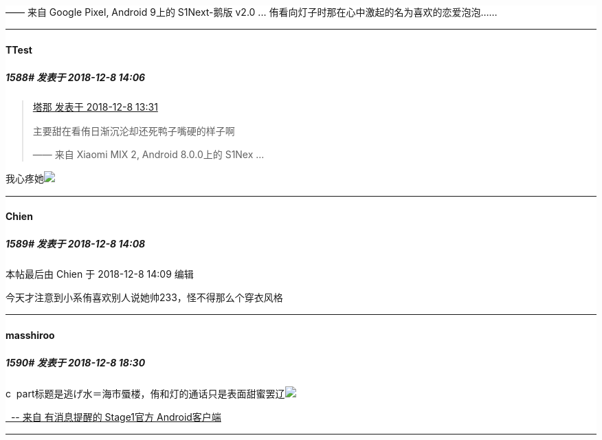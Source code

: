 
—— 来自 Google Pixel, Android 9上的 S1Next-鹅版 v2.0 ...</blockquote>
侑看向灯子时那在心中激起的名为喜欢的恋爱泡泡……







-----

####  TTest  
##### 1588#       发表于 2018-12-8 14:06



<blockquote><a href="httphttps://bbs.saraba1st.com/2b/forum.php?mod=redirect&amp;goto=findpost&amp;pid=41873472&amp;ptid=1637573" target="_blank">塔那 发表于 2018-12-8 13:31</a>

主要甜在看侑日渐沉沦却还死鸭子嘴硬的样子啊


—— 来自 Xiaomi MIX 2, Android 8.0.0上的 S1Nex ...</blockquote>
我心疼她<img src="https://static.saraba1st.com/image/smiley/face2017/068.png" referrerpolicy="no-referrer">







-----

####  Chien  
##### 1589#       发表于 2018-12-8 14:08



 本帖最后由 Chien 于 2018-12-8 14:09 编辑 

今天才注意到小系侑喜欢别人说她帅233，怪不得那么个穿衣风格







-----

####  masshiroo  
##### 1590#       发表于 2018-12-8 18:30




c  part标题是逃げ水＝海市蜃楼，侑和灯的通话只是表面甜蜜罢辽<img src="https://static.saraba1st.com/image/smiley/face2017/068.png" referrerpolicy="no-referrer">

[  -- 来自 有消息提醒的 Stage1官方 Android客户端](https://www.coolapk.com/apk/140634)







-----
